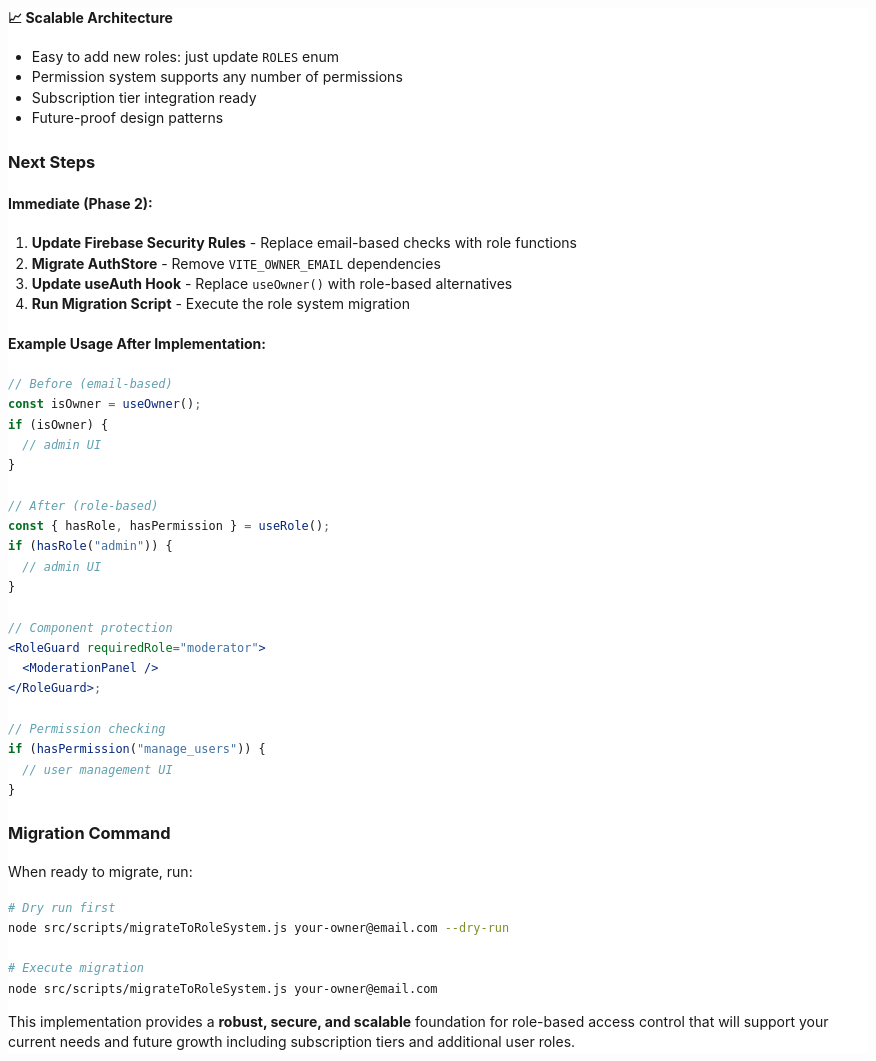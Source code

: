 #### 📈 **Scalable Architecture**

- Easy to add new roles: just update `ROLES` enum
- Permission system supports any number of permissions
- Subscription tier integration ready
- Future-proof design patterns

### Next Steps

#### Immediate (Phase 2):

1. **Update Firebase Security Rules** - Replace email-based checks with role functions
2. **Migrate AuthStore** - Remove `VITE_OWNER_EMAIL` dependencies
3. **Update useAuth Hook** - Replace `useOwner()` with role-based alternatives
4. **Run Migration Script** - Execute the role system migration

#### Example Usage After Implementation:

```jsx
// Before (email-based)
const isOwner = useOwner();
if (isOwner) {
  // admin UI
}

// After (role-based)
const { hasRole, hasPermission } = useRole();
if (hasRole("admin")) {
  // admin UI
}

// Component protection
<RoleGuard requiredRole="moderator">
  <ModerationPanel />
</RoleGuard>;

// Permission checking
if (hasPermission("manage_users")) {
  // user management UI
}
```

### Migration Command

When ready to migrate, run:

```bash
# Dry run first
node src/scripts/migrateToRoleSystem.js your-owner@email.com --dry-run

# Execute migration
node src/scripts/migrateToRoleSystem.js your-owner@email.com
```

This implementation provides a **robust, secure, and scalable** foundation for role-based access control that will support your current needs and future growth including subscription tiers and additional user roles.
